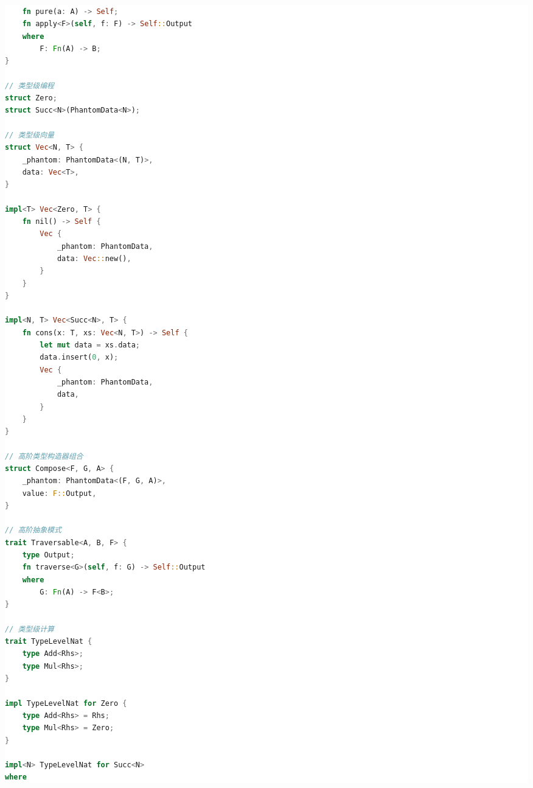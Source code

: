```rust
    fn pure(a: A) -> Self;
    fn apply<F>(self, f: F) -> Self::Output
    where
        F: Fn(A) -> B;
}

// 类型级编程
struct Zero;
struct Succ<N>(PhantomData<N>);

// 类型级向量
struct Vec<N, T> {
    _phantom: PhantomData<(N, T)>,
    data: Vec<T>,
}

impl<T> Vec<Zero, T> {
    fn nil() -> Self {
        Vec {
            _phantom: PhantomData,
            data: Vec::new(),
        }
    }
}

impl<N, T> Vec<Succ<N>, T> {
    fn cons(x: T, xs: Vec<N, T>) -> Self {
        let mut data = xs.data;
        data.insert(0, x);
        Vec {
            _phantom: PhantomData,
            data,
        }
    }
}

// 高阶类型构造器组合
struct Compose<F, G, A> {
    _phantom: PhantomData<(F, G, A)>,
    value: F::Output,
}

// 高阶抽象模式
trait Traversable<A, B, F> {
    type Output;
    fn traverse<G>(self, f: G) -> Self::Output
    where
        G: Fn(A) -> F<B>;
}

// 类型级计算
trait TypeLevelNat {
    type Add<Rhs>;
    type Mul<Rhs>;
}

impl TypeLevelNat for Zero {
    type Add<Rhs> = Rhs;
    type Mul<Rhs> = Zero;
}

impl<N> TypeLevelNat for Succ<N>
where
```